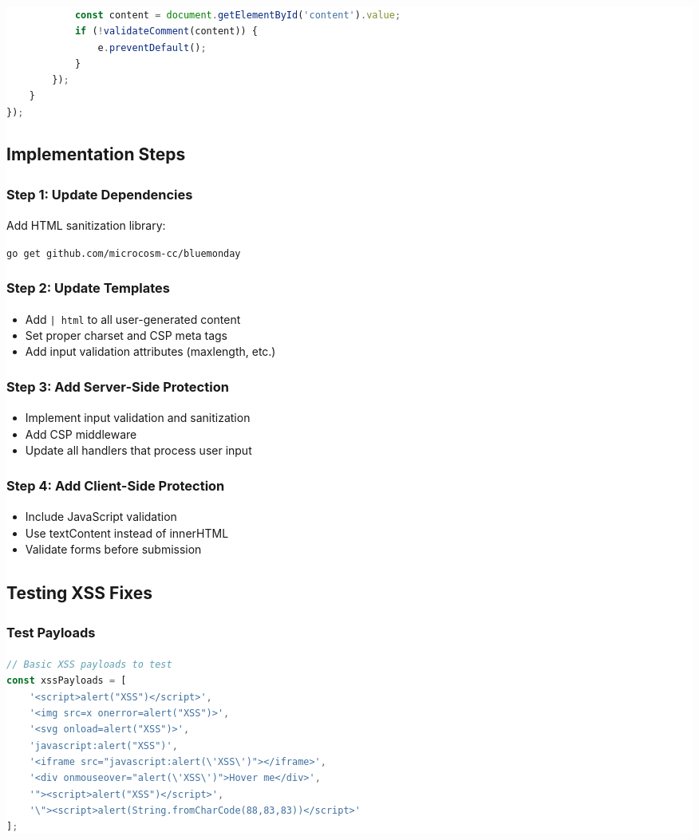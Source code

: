 ```javascript
            const content = document.getElementById('content').value;
            if (!validateComment(content)) {
                e.preventDefault();
            }
        });
    }
});
```

## Implementation Steps

### Step 1: Update Dependencies
Add HTML sanitization library:
```bash
go get github.com/microcosm-cc/bluemonday
```

### Step 2: Update Templates
- Add `| html` to all user-generated content
- Set proper charset and CSP meta tags
- Add input validation attributes (maxlength, etc.)

### Step 3: Add Server-Side Protection
- Implement input validation and sanitization
- Add CSP middleware
- Update all handlers that process user input

### Step 4: Add Client-Side Protection
- Include JavaScript validation
- Use textContent instead of innerHTML
- Validate forms before submission

## Testing XSS Fixes

### Test Payloads
```javascript
// Basic XSS payloads to test
const xssPayloads = [
    '<script>alert("XSS")</script>',
    '<img src=x onerror=alert("XSS")>',
    '<svg onload=alert("XSS")>',
    'javascript:alert("XSS")',
    '<iframe src="javascript:alert(\'XSS\')"></iframe>',
    '<div onmouseover="alert(\'XSS\')">Hover me</div>',
    '"><script>alert("XSS")</script>',
    '\"><script>alert(String.fromCharCode(88,83,83))</script>'
];
```
